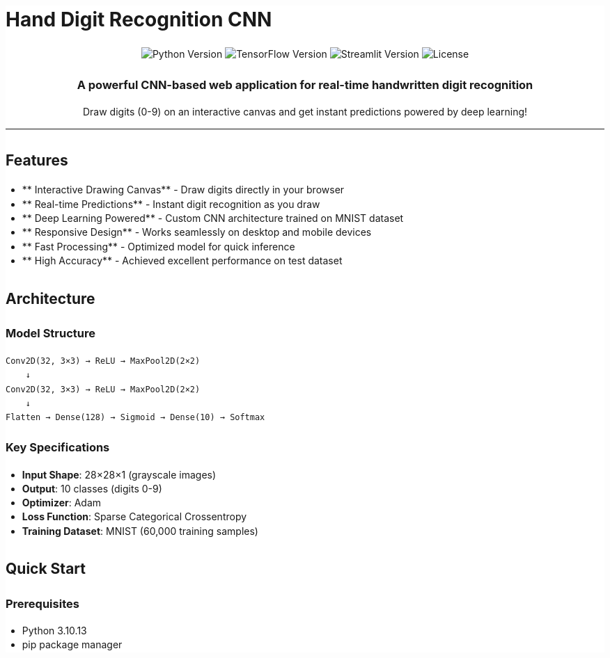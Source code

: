 #  Hand Digit Recognition CNN

<div align="center">
  <img src="https://img.shields.io/badge/Python-3.10.13-blue.svg" alt="Python Version">
  <img src="https://img.shields.io/badge/TensorFlow-2.15.0-orange.svg" alt="TensorFlow Version">
  <img src="https://img.shields.io/badge/Streamlit-1.35.0-red.svg" alt="Streamlit Version">
  <img src="https://img.shields.io/badge/License-MIT-green.svg" alt="License">
</div>

<div align="center">
  <h3> A powerful CNN-based web application for real-time handwritten digit recognition</h3>
  <p>Draw digits (0-9) on an interactive canvas and get instant predictions powered by deep learning!</p>
</div>

---

##  Features

- ** Interactive Drawing Canvas** - Draw digits directly in your browser
- ** Real-time Predictions** - Instant digit recognition as you draw
- ** Deep Learning Powered** - Custom CNN architecture trained on MNIST dataset
- ** Responsive Design** - Works seamlessly on desktop and mobile devices
- ** Fast Processing** - Optimized model for quick inference
- ** High Accuracy** - Achieved excellent performance on test dataset

##  Architecture

### Model Structure
```
Conv2D(32, 3×3) → ReLU → MaxPool2D(2×2)
    ↓
Conv2D(32, 3×3) → ReLU → MaxPool2D(2×2)
    ↓
Flatten → Dense(128) → Sigmoid → Dense(10) → Softmax
```

### Key Specifications
- **Input Shape**: 28×28×1 (grayscale images)
- **Output**: 10 classes (digits 0-9)
- **Optimizer**: Adam
- **Loss Function**: Sparse Categorical Crossentropy
- **Training Dataset**: MNIST (60,000 training samples)

##  Quick Start

### Prerequisites
- Python 3.10.13
- pip package manager
